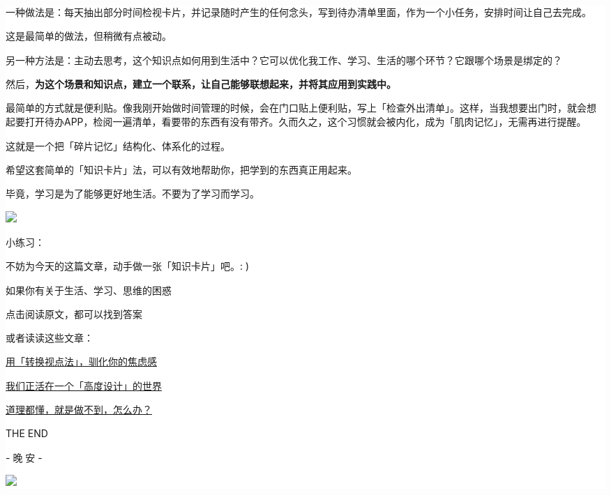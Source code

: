   

一种做法是：每天抽出部分时间检视卡片，并记录随时产生的任何念头，写到待办清单里面，作为一个小任务，安排时间让自己去完成。

  

这是最简单的做法，但稍微有点被动。

  

另一种方法是：主动去思考，这个知识点如何用到生活中？它可以优化我工作、学习、生活的哪个环节？它跟哪个场景是绑定的？

  

然后，**为这个场景和知识点，建立一个联系，让自己能够联想起来，并将其应用到实践中。**

  

最简单的方式就是便利贴。像我刚开始做时间管理的时候，会在门口贴上便利贴，写上「检查外出清单」。这样，当我想要出门时，就会想起要打开待办APP，检阅一遍清单，看要带的东西有没有带齐。久而久之，这个习惯就会被内化，成为「肌肉记忆」，无需再进行提醒。

  

这就是一个把「碎片记忆」结构化、体系化的过程。

  

希望这套简单的「知识卡片」法，可以有效地帮助你，把学到的东西真正用起来。

  

毕竟，学习是为了能够更好地生活。不要为了学习而学习。

  

![](https://mmbiz.qpic.cn/mmbiz_png/yWXmuSFeCk17IVGzCR5kha9El3FjkFq2uoRVAw1eAXtvqC3YJCMINAocOGEdvzWrRjH12AHQPT0ia39U5bJNhkg/640?wx_fmt=png)

  

小练习：

不妨为今天的这篇文章，动手做一张「知识卡片」吧。: )

  

  

如果你有关于生活、学习、思维的困惑

点击阅读原文，都可以找到答案

  

或者读读这些文章：

[用「转换视点法」，驯化你的焦虑感](http://mp.weixin.qq.com/s?__biz=MzAxNTY0NjEzNg==&mid=2247485074&idx=1&sn=5da34fca962274a31bd90586c5cede11&chksm=9b81aa45acf62353d756aceb2a5fb5f93ef5f6597e51d3ef1f0f1257dcc6aa55c024b1180426&scene=21#wechat_redirect)  

[我们正活在一个「高度设计」的世界](http://mp.weixin.qq.com/s?__biz=MzAxNTY0NjEzNg==&mid=2247485056&idx=1&sn=e98c6cb1c998fca0561e1e0e230cbe0d&chksm=9b81aa57acf62341a46ef02d29cd1f86fa69d7a8b0ac7337b25c7bbc137ded6696ff868b40e7&scene=21#wechat_redirect)  

[道理都懂，就是做不到，怎么办？](http://mp.weixin.qq.com/s?__biz=MzAxNTY0NjEzNg==&mid=2247484990&idx=1&sn=32b82ca4919e017013f7c8100c56241d&chksm=9b81aae9acf623ffb75e4a3e9f3621fbfcc7a404b13c7f88b7b455ab1e02064f7d82ade6a7c7&scene=21#wechat_redirect)  

  

  

THE END

\- 晚 安 -

![](https://mmbiz.qpic.cn/mmbiz_jpg/yWXmuSFeCk038OcCrvJTE7xNHdicyKrn5WArjANzlY67IUVRr51YRm2ofuPn4gic6WEAZwZSzS1Up8Pz14djNedw/640?wx_fmt=jpeg)

